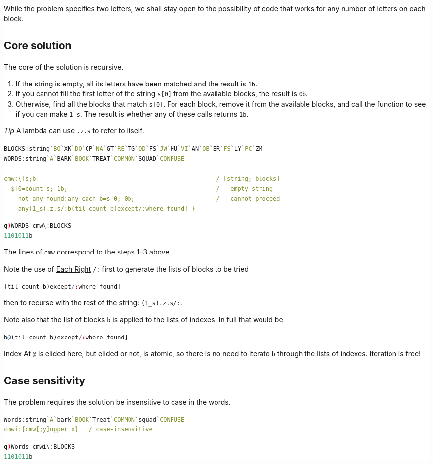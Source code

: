 While the problem specifies two letters, we shall stay open to the possibility of code that works for any number of letters on each block.


## Core solution

The core of the solution is recursive.

1.  If the string is empty, all its letters have been matched and the result is `1b`.
1.  If you cannot fill the first letter of the string `s[0]` from the available blocks, the result is `0b`.
1.  Otherwise, find all the blocks that match `s[0]`. For each block, remove it from the available blocks, and call the function to see if you can make `1_s`. The result is whether any of these calls returns `1b`.

*Tip* A lambda can use `.z.s` to refer to itself.

```q
BLOCKS:string`BO`XK`DQ`CP`NA`GT`RE`TG`QD`FS`JW`HU`VI`AN`OB`ER`FS`LY`PC`ZM
WORDS:string`A`BARK`BOOK`TREAT`COMMON`SQUAD`CONFUSE

cmw:{[s;b]                                                  / [string; blocks]
  $[0=count s; 1b;                                          /   empty string
    not any found:any each b=s 0; 0b;                       /   cannot proceed
    any(1_s).z.s/:b(til count b)except/:where found] }
```
```q
q)WORDS cmw\:BLOCKS
1101011b
```

The lines of `cmw` correspond to the steps 1–3 above.

Note the use of [Each Right](https://code.kx.com/q/ref/maps#each-left-and-each-right) `/:` first to generate the lists of blocks to be tried

```q
(til count b)except/:where found]
```

then to recurse with the rest of the string: `(1_s).z.s/:`.

Note also that the list of blocks `b` is applied to the lists of indexes. In full that would be

```q
b@(til count b)except/:where found]
```

[Index At](https://code.kx.com/q/ref/apply#index-at) `@` is elided here, but elided or not, is atomic, so there is no need to iterate `b` through the lists of indexes. Iteration is free!


## Case sensitivity

The problem requires the solution be insensitive to case in the words.

```q
Words:string`A`bark`BOOK`Treat`COMMON`squad`CONFUSE
cmwi:{cmw[;y]upper x}   / case-insensitive
```
```q
q)Words cmwi\:BLOCKS
1101011b
```
